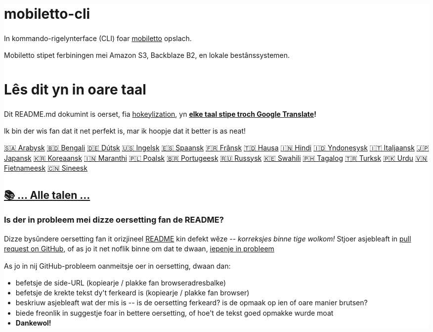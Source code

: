 mobiletto-cli
 ==============
 In kommando-rigelynterface (CLI) foar [mobiletto](https://www.npmjs.com/package/mobiletto)
 opslach.

 Mobiletto stipet ferbiningen mei Amazon S3, Backblaze B2, en lokale bestânssystemen.

 # Lês dit yn in oare taal
 Dit README.md dokumint is oerset, fia [hokeylization](https://github.com/cobbzilla/hokeylization), yn
 **[elke taal stipe troch Google Translate](https://cloud.google.com/translate/docs/languages)!**

 Ik bin der wis fan dat it net perfekt is, mar ik hoopje dat it better is as neat!

 [🇸🇦 Arabysk](../ar/README.md)
 [🇧🇩 Bengali](../bn/README.md)
 [🇩🇪 Dútsk](../de/README.md)
 [🇺🇸 Ingelsk](../en/README.md)
 [🇪🇸 Spaansk](../es/README.md)
 [🇫🇷 Frânsk](../fr/README.md)
 [🇹🇩 Hausa](../ha/README.md)
 [🇮🇳 Hindi](../hi/README.md)
 [🇮🇩 Yndonesysk](../id/README.md)
 [🇮🇹 Italjaansk](../it/README.md)
 [🇯🇵 Japansk](../ja/README.md)
 [🇰🇷 Koreaansk](../ko/README.md)
 [🇮🇳 Maranthi](../mr/README.md)
 [🇵🇱 Poalsk](../pl/README.md)
 [🇧🇷 Portugeesk](../pt/README.md)
 [🇷🇺 Russysk](../ru/README.md)
 [🇰🇪 Swahili](../sw/README.md)
 [🇵🇭 Tagalog](../tl/README.md)
 [🇹🇷 Turksk](../tr/README.md)
 [🇵🇰 Urdu](../ur/README.md)
 [🇻🇳 Fietnameesk](../vi/README.md)
 [🇨🇳 Sineesk](../zh/README.md)


 **[📚 ... Alle talen ...](../README.md)**
 ----

 ### Is der in probleem mei dizze oersetting fan de README?
 Dizze bysûndere oersetting fan it orizjineel [README](https://github.com/cobbzilla/mobiletto-cli/blob/master/README.md)
 kin defekt wêze -- *korreksjes binne tige wolkom!* Stjoer asjebleaft in [pull request on GitHub](https://github.com/cobbzilla/mobiletto-cli/pulls),
 of as jo it net noflik binne om dat te dwaan, [iepenje in probleem](https://github.com/cobbzilla/mobiletto-cli/issues)

 As jo in nij GitHub-probleem oanmeitsje oer in oersetting, dwaan dan:
 * befetsje de side-URL (kopiearje / plakke fan browseradresbalke)
 * befetsje de krekte tekst dy't ferkeard is (kopiearje / plakke fan browser)
 * beskriuw asjebleaft wat der mis is -- is de oersetting ferkeard? is de opmaak op ien of oare manier brutsen?
 * biede freonlik in suggestje foar in bettere oersetting, of hoe't de tekst goed opmakke wurde moat
 * **Dankewol!**
